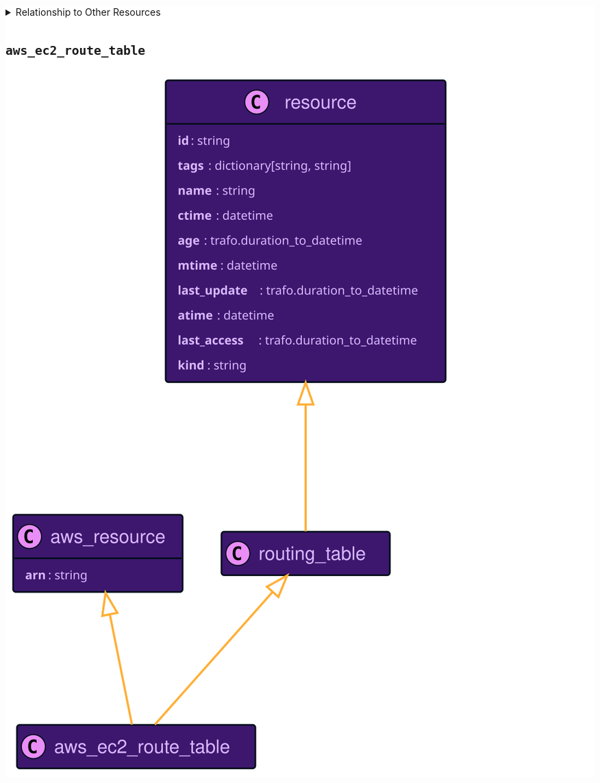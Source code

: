 </ZoomPanPinch>

<details><summary>Relationship to Other Resources</summary></details>

## `aws_ec2_route_table`

<ZoomPanPinch>

![Diagram of aws_ec2_route_table data model](./img/aws_ec2_route_table.svg)
